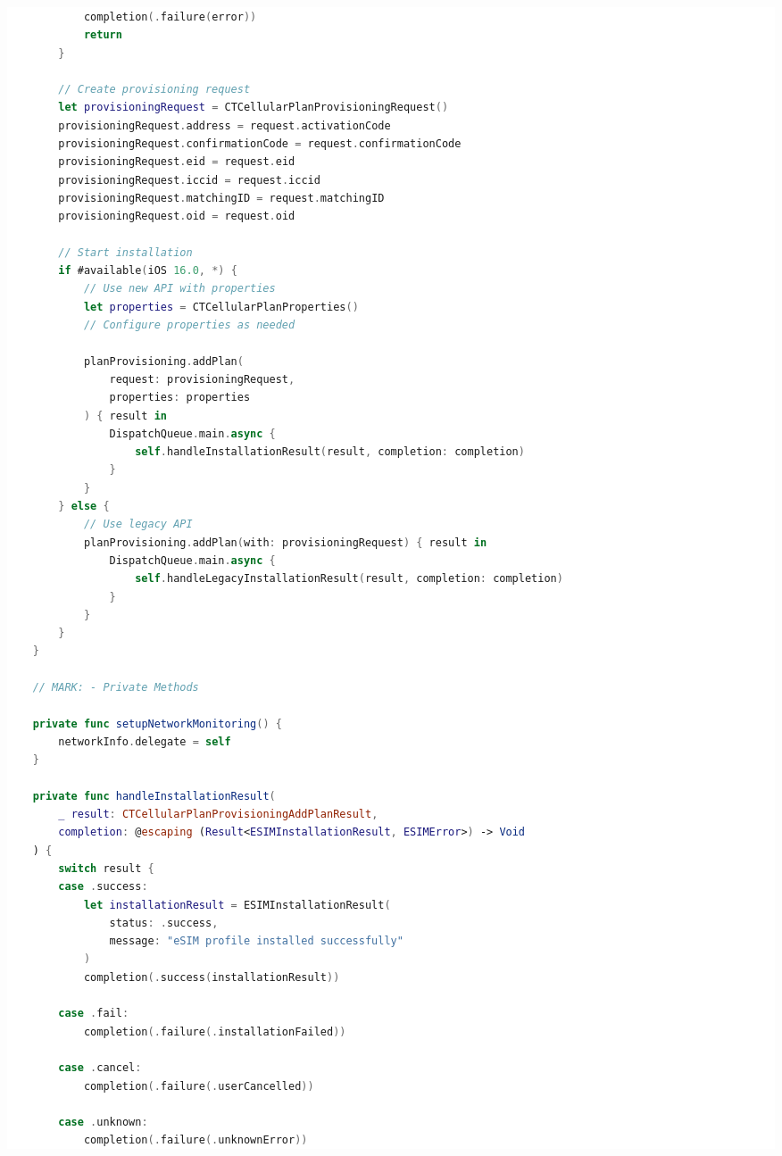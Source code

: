 ```swift
            completion(.failure(error))
            return
        }
        
        // Create provisioning request
        let provisioningRequest = CTCellularPlanProvisioningRequest()
        provisioningRequest.address = request.activationCode
        provisioningRequest.confirmationCode = request.confirmationCode
        provisioningRequest.eid = request.eid
        provisioningRequest.iccid = request.iccid
        provisioningRequest.matchingID = request.matchingID
        provisioningRequest.oid = request.oid
        
        // Start installation
        if #available(iOS 16.0, *) {
            // Use new API with properties
            let properties = CTCellularPlanProperties()
            // Configure properties as needed
            
            planProvisioning.addPlan(
                request: provisioningRequest,
                properties: properties
            ) { result in
                DispatchQueue.main.async {
                    self.handleInstallationResult(result, completion: completion)
                }
            }
        } else {
            // Use legacy API
            planProvisioning.addPlan(with: provisioningRequest) { result in
                DispatchQueue.main.async {
                    self.handleLegacyInstallationResult(result, completion: completion)
                }
            }
        }
    }
    
    // MARK: - Private Methods
    
    private func setupNetworkMonitoring() {
        networkInfo.delegate = self
    }
    
    private func handleInstallationResult(
        _ result: CTCellularPlanProvisioningAddPlanResult,
        completion: @escaping (Result<ESIMInstallationResult, ESIMError>) -> Void
    ) {
        switch result {
        case .success:
            let installationResult = ESIMInstallationResult(
                status: .success,
                message: "eSIM profile installed successfully"
            )
            completion(.success(installationResult))
            
        case .fail:
            completion(.failure(.installationFailed))
            
        case .cancel:
            completion(.failure(.userCancelled))
            
        case .unknown:
            completion(.failure(.unknownError))
```
